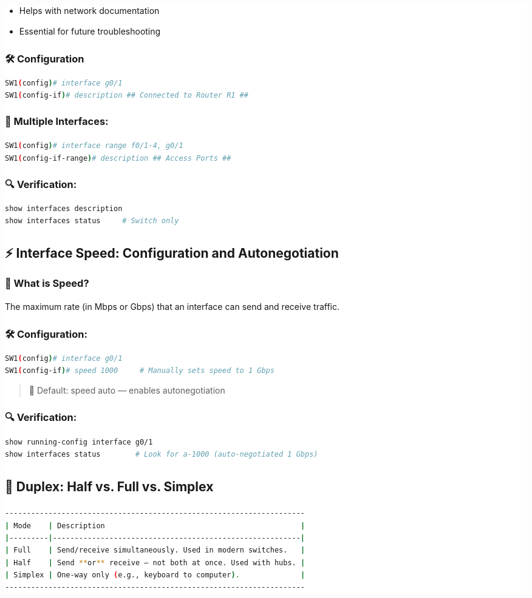 - Helps with network documentation

- Essential for future troubleshooting

### 🛠️ Configuration

```bash
SW1(config)# interface g0/1
SW1(config-if)# description ## Connected to Router R1 ##
```

### 🔄 Multiple Interfaces:
```bash
SW1(config)# interface range f0/1-4, g0/1
SW1(config-if-range)# description ## Access Ports ##
```

### 🔍 Verification:
```bash
show interfaces description
show interfaces status     # Switch only
```

## ⚡ Interface Speed: Configuration and Autonegotiation

### 📌 What is Speed?

The maximum rate (in Mbps or Gbps) that an interface can send and receive traffic.

### 🛠️ Configuration:
```bash
SW1(config)# interface g0/1
SW1(config-if)# speed 1000     # Manually sets speed to 1 Gbps
```

> 🔄 Default: speed auto — enables autonegotiation

### 🔍 Verification:

```bash
show running-config interface g0/1
show interfaces status        # Look for a-1000 (auto-negotiated 1 Gbps)
```

## 🔁 Duplex: Half vs. Full vs. Simplex

```bash
---------------------------------------------------------------------
| Mode    | Description                                             |
|---------|---------------------------------------------------------|
| Full    | Send/receive simultaneously. Used in modern switches.   |
| Half    | Send **or** receive — not both at once. Used with hubs. |
| Simplex | One-way only (e.g., keyboard to computer).              |
---------------------------------------------------------------------
```
